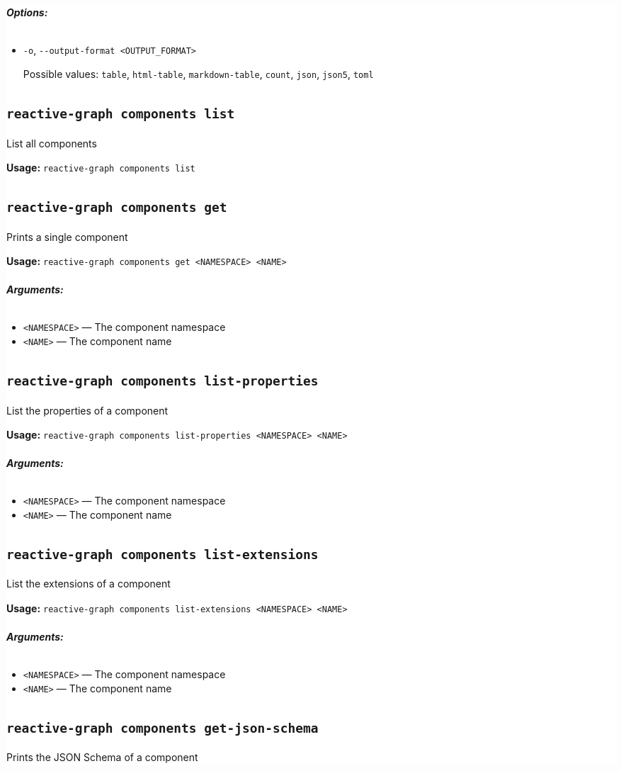 ###### **Options:**

* `-o`, `--output-format <OUTPUT_FORMAT>`

  Possible values: `table`, `html-table`, `markdown-table`, `count`, `json`, `json5`, `toml`




## `reactive-graph components list`

List all components

**Usage:** `reactive-graph components list`



## `reactive-graph components get`

Prints a single component

**Usage:** `reactive-graph components get <NAMESPACE> <NAME>`

###### **Arguments:**

* `<NAMESPACE>` — The component namespace
* `<NAME>` — The component name



## `reactive-graph components list-properties`

List the properties of a component

**Usage:** `reactive-graph components list-properties <NAMESPACE> <NAME>`

###### **Arguments:**

* `<NAMESPACE>` — The component namespace
* `<NAME>` — The component name



## `reactive-graph components list-extensions`

List the extensions of a component

**Usage:** `reactive-graph components list-extensions <NAMESPACE> <NAME>`

###### **Arguments:**

* `<NAMESPACE>` — The component namespace
* `<NAME>` — The component name



## `reactive-graph components get-json-schema`

Prints the JSON Schema of a component
